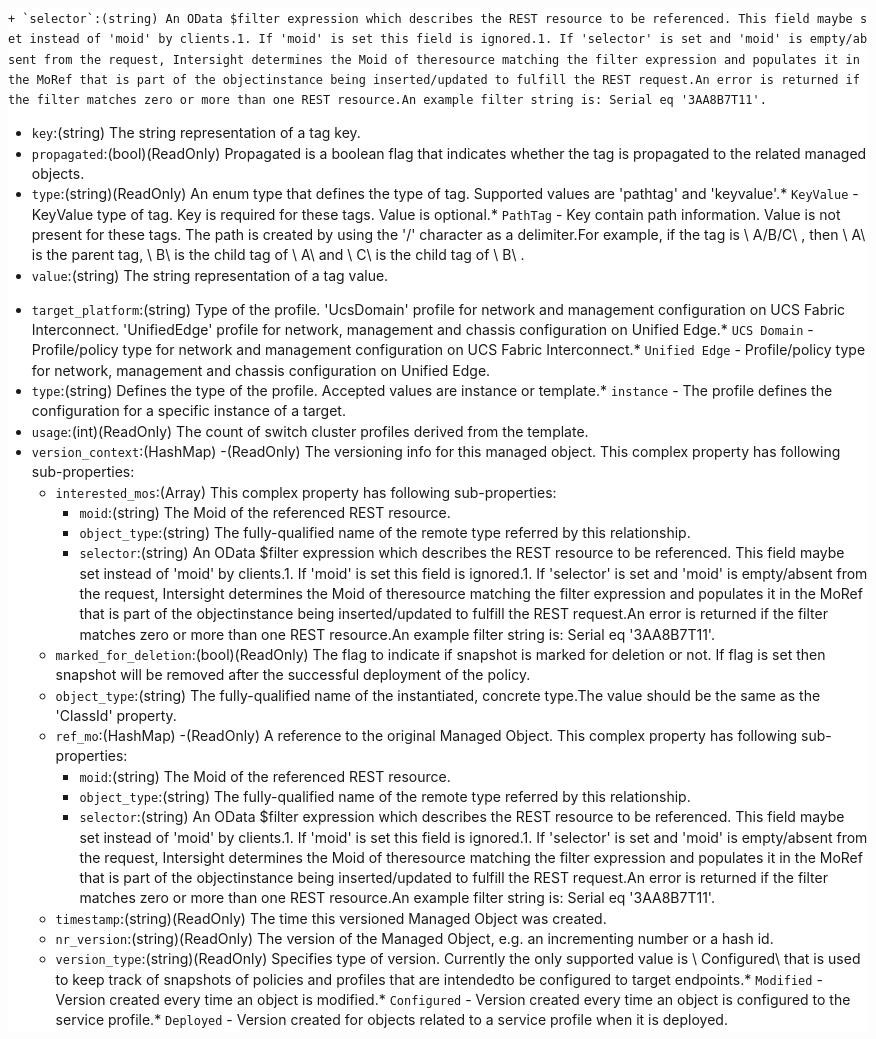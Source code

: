     + `selector`:(string) An OData $filter expression which describes the REST resource to be referenced. This field maybe set instead of 'moid' by clients.1. If 'moid' is set this field is ignored.1. If 'selector' is set and 'moid' is empty/absent from the request, Intersight determines the Moid of theresource matching the filter expression and populates it in the MoRef that is part of the objectinstance being inserted/updated to fulfill the REST request.An error is returned if the filter matches zero or more than one REST resource.An example filter string is: Serial eq '3AA8B7T11'. 
  + `key`:(string) The string representation of a tag key. 
  + `propagated`:(bool)(ReadOnly) Propagated is a boolean flag that indicates whether the tag is propagated to the related managed objects. 
  + `type`:(string)(ReadOnly) An enum type that defines the type of tag. Supported values are 'pathtag' and 'keyvalue'.* `KeyValue` - KeyValue type of tag. Key is required for these tags. Value is optional.* `PathTag` - Key contain path information. Value is not present for these tags. The path is created by using the '/' character as a delimiter.For example, if the tag is \ A/B/C\ , then \ A\  is the parent tag, \ B\  is the child tag of \ A\  and \ C\  is the child tag of \ B\ . 
  + `value`:(string) The string representation of a tag value. 
* `target_platform`:(string) Type of the profile. 'UcsDomain' profile for network and management configuration on UCS Fabric Interconnect. 'UnifiedEdge' profile for network, management and chassis configuration on Unified Edge.* `UCS Domain` - Profile/policy type for network and management configuration on UCS Fabric Interconnect.* `Unified Edge` - Profile/policy type for network, management and chassis configuration on Unified Edge. 
* `type`:(string) Defines the type of the profile. Accepted values are instance or template.* `instance` - The profile defines the configuration for a specific instance of a target. 
* `usage`:(int)(ReadOnly) The count of switch cluster profiles derived from the template. 
* `version_context`:(HashMap) -(ReadOnly) The versioning info for this managed object. 
This complex property has following sub-properties:
  + `interested_mos`:(Array)
This complex property has following sub-properties:
    + `moid`:(string) The Moid of the referenced REST resource. 
    + `object_type`:(string) The fully-qualified name of the remote type referred by this relationship. 
    + `selector`:(string) An OData $filter expression which describes the REST resource to be referenced. This field maybe set instead of 'moid' by clients.1. If 'moid' is set this field is ignored.1. If 'selector' is set and 'moid' is empty/absent from the request, Intersight determines the Moid of theresource matching the filter expression and populates it in the MoRef that is part of the objectinstance being inserted/updated to fulfill the REST request.An error is returned if the filter matches zero or more than one REST resource.An example filter string is: Serial eq '3AA8B7T11'. 
  + `marked_for_deletion`:(bool)(ReadOnly) The flag to indicate if snapshot is marked for deletion or not. If flag is set then snapshot will be removed after the successful deployment of the policy. 
  + `object_type`:(string) The fully-qualified name of the instantiated, concrete type.The value should be the same as the 'ClassId' property. 
  + `ref_mo`:(HashMap) -(ReadOnly) A reference to the original Managed Object. 
This complex property has following sub-properties:
    + `moid`:(string) The Moid of the referenced REST resource. 
    + `object_type`:(string) The fully-qualified name of the remote type referred by this relationship. 
    + `selector`:(string) An OData $filter expression which describes the REST resource to be referenced. This field maybe set instead of 'moid' by clients.1. If 'moid' is set this field is ignored.1. If 'selector' is set and 'moid' is empty/absent from the request, Intersight determines the Moid of theresource matching the filter expression and populates it in the MoRef that is part of the objectinstance being inserted/updated to fulfill the REST request.An error is returned if the filter matches zero or more than one REST resource.An example filter string is: Serial eq '3AA8B7T11'. 
  + `timestamp`:(string)(ReadOnly) The time this versioned Managed Object was created. 
  + `nr_version`:(string)(ReadOnly) The version of the Managed Object, e.g. an incrementing number or a hash id. 
  + `version_type`:(string)(ReadOnly) Specifies type of version. Currently the only supported value is \ Configured\ that is used to keep track of snapshots of policies and profiles that are intendedto be configured to target endpoints.* `Modified` - Version created every time an object is modified.* `Configured` - Version created every time an object is configured to the service profile.* `Deployed` - Version created for objects related to a service profile when it is deployed. 
